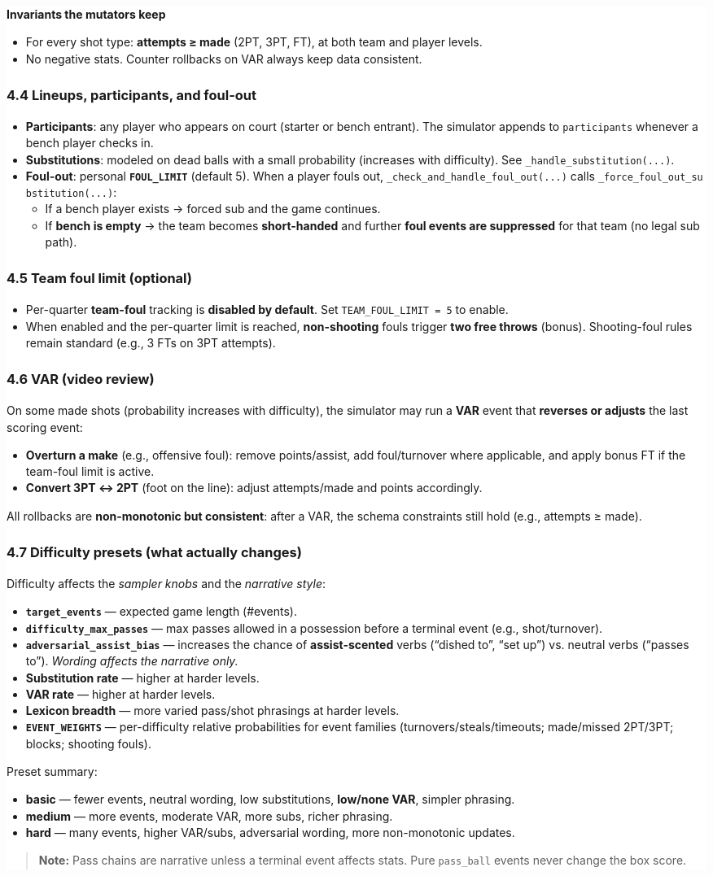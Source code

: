 **Invariants the mutators keep**
- For every shot type: **attempts ≥ made** (2PT, 3PT, FT), at both team and player levels.
- No negative stats. Counter rollbacks on VAR always keep data consistent.

### 4.4 Lineups, participants, and foul-out
- **Participants**: any player who appears on court (starter or bench entrant). The simulator appends to `participants` whenever a bench player checks in.
- **Substitutions**: modeled on dead balls with a small probability (increases with difficulty). See `_handle_substitution(...)`.
- **Foul-out**: personal **`FOUL_LIMIT`** (default 5). When a player fouls out, `_check_and_handle_foul_out(...)` calls `_force_foul_out_substitution(...)`:
  - If a bench player exists → forced sub and the game continues.
  - If **bench is empty** → the team becomes **short-handed** and further **foul events are suppressed** for that team (no legal sub path).

### 4.5 Team foul limit (optional)
- Per-quarter **team-foul** tracking is **disabled by default**. Set `TEAM_FOUL_LIMIT = 5` to enable.
- When enabled and the per-quarter limit is reached, **non-shooting** fouls trigger **two free throws** (bonus). Shooting-foul rules remain standard (e.g., 3 FTs on 3PT attempts).

### 4.6 VAR (video review)
On some made shots (probability increases with difficulty), the simulator may run a **VAR** event that **reverses or adjusts** the last scoring event:
- **Overturn a make** (e.g., offensive foul): remove points/assist, add foul/turnover where applicable, and apply bonus FT if the team-foul limit is active.
- **Convert 3PT ↔ 2PT** (foot on the line): adjust attempts/made and points accordingly.

All rollbacks are **non-monotonic but consistent**: after a VAR, the schema constraints still hold (e.g., attempts ≥ made).

### 4.7 Difficulty presets (what actually changes)
Difficulty affects the *sampler knobs* and the *narrative style*:
- **`target_events`** — expected game length (#events).
- **`difficulty_max_passes`** — max passes allowed in a possession before a terminal event (e.g., shot/turnover).
- **`adversarial_assist_bias`** — increases the chance of **assist-scented** verbs (“dished to”, “set up”) vs. neutral verbs (“passes to”). *Wording affects the narrative only.*
- **Substitution rate** — higher at harder levels.
- **VAR rate** — higher at harder levels.
- **Lexicon breadth** — more varied pass/shot phrasings at harder levels.
- **`EVENT_WEIGHTS`** — per-difficulty relative probabilities for event families (turnovers/steals/timeouts; made/missed 2PT/3PT; blocks; shooting fouls).

Preset summary:
- **basic** — fewer events, neutral wording, low substitutions, **low/none VAR**, simpler phrasing.
- **medium** — more events, moderate VAR, more subs, richer phrasing.
- **hard** — many events, higher VAR/subs, adversarial wording, more non-monotonic updates.

> **Note:** Pass chains are narrative unless a terminal event affects stats. Pure `pass_ball` events never change the box score.
